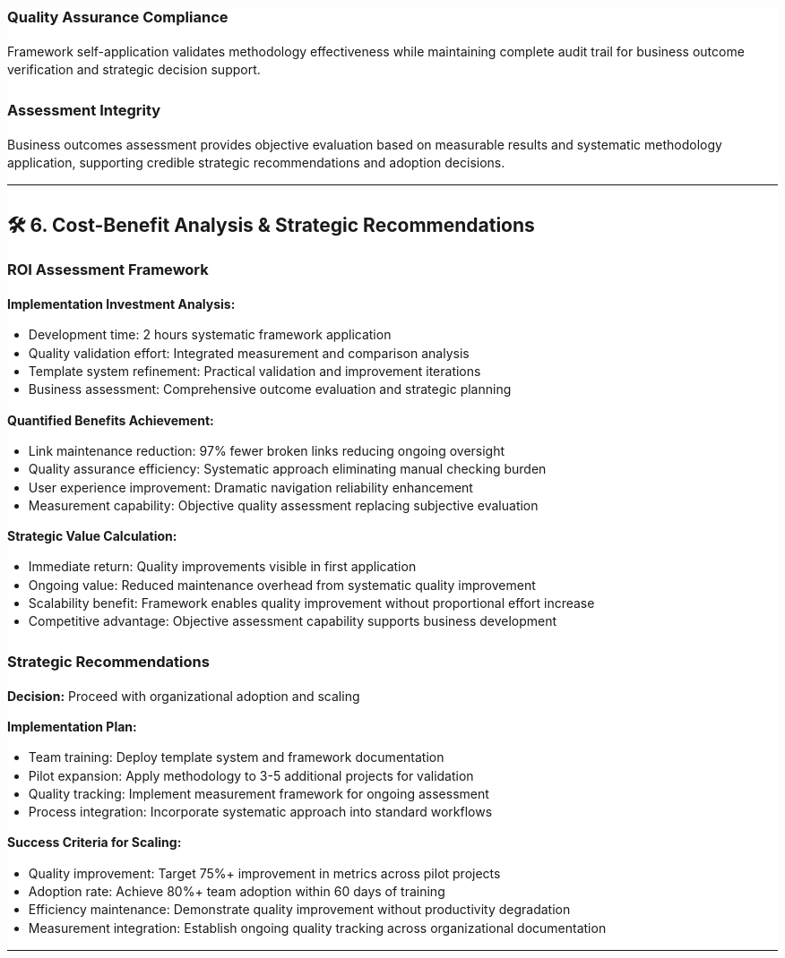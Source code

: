 ### Quality Assurance Compliance

Framework self-application validates methodology effectiveness while maintaining complete audit trail for business outcome verification and strategic decision support.

### Assessment Integrity

Business outcomes assessment provides objective evaluation based on measurable results and systematic methodology application, supporting credible strategic recommendations and adoption decisions.

---

## 🛠️ **6. Cost-Benefit Analysis & Strategic Recommendations**

### ROI Assessment Framework

**Implementation Investment Analysis:**

- Development time: 2 hours systematic framework application
- Quality validation effort: Integrated measurement and comparison analysis
- Template system refinement: Practical validation and improvement iterations
- Business assessment: Comprehensive outcome evaluation and strategic planning

**Quantified Benefits Achievement:**

- Link maintenance reduction: 97% fewer broken links reducing ongoing oversight
- Quality assurance efficiency: Systematic approach eliminating manual checking burden
- User experience improvement: Dramatic navigation reliability enhancement
- Measurement capability: Objective quality assessment replacing subjective evaluation

**Strategic Value Calculation:**

- Immediate return: Quality improvements visible in first application
- Ongoing value: Reduced maintenance overhead from systematic quality improvement
- Scalability benefit: Framework enables quality improvement without proportional effort increase
- Competitive advantage: Objective assessment capability supports business development

### Strategic Recommendations

**Decision:** Proceed with organizational adoption and scaling

**Implementation Plan:**

- Team training: Deploy template system and framework documentation
- Pilot expansion: Apply methodology to 3-5 additional projects for validation
- Quality tracking: Implement measurement framework for ongoing assessment
- Process integration: Incorporate systematic approach into standard workflows

**Success Criteria for Scaling:**

- Quality improvement: Target 75%+ improvement in metrics across pilot projects
- Adoption rate: Achieve 80%+ team adoption within 60 days of training
- Efficiency maintenance: Demonstrate quality improvement without productivity degradation
- Measurement integration: Establish ongoing quality tracking across organizational documentation

---